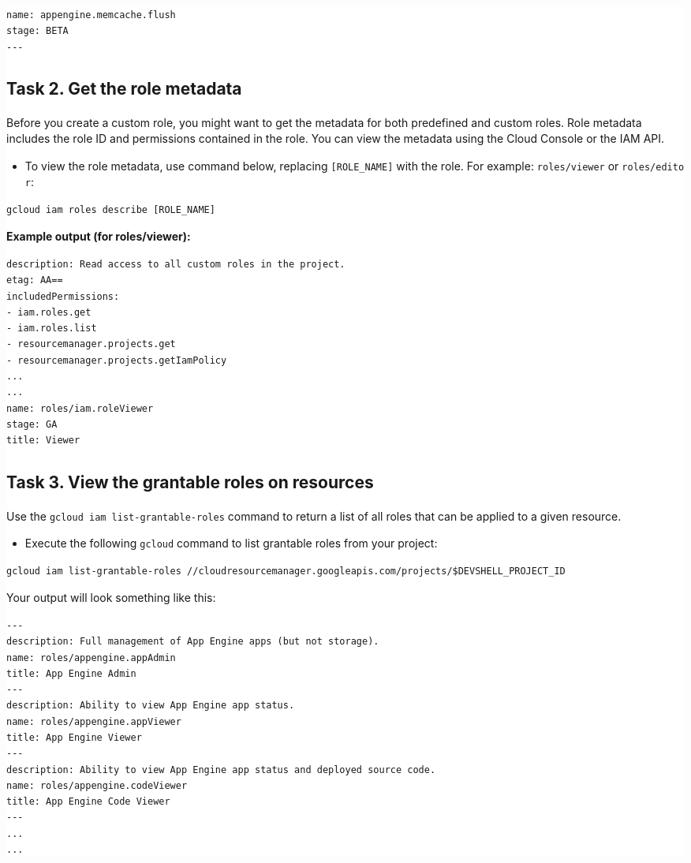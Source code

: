 ```apache
name: appengine.memcache.flush
stage: BETA
---
```

## **Task 2. Get the role metadata**

Before you create a custom role, you might want to get the metadata for both predefined and custom roles. Role metadata includes the role ID and permissions contained in the role. You can view the metadata using the Cloud Console or the IAM API.

* To view the role metadata, use command below, replacing `[ROLE_NAME]` with the role. For example: `roles/viewer` or `roles/editor`:
    

```apache
gcloud iam roles describe [ROLE_NAME]
```

**Example output (for roles/viewer):**

```apache
description: Read access to all custom roles in the project.
etag: AA==
includedPermissions:
- iam.roles.get
- iam.roles.list
- resourcemanager.projects.get
- resourcemanager.projects.getIamPolicy
...
...
name: roles/iam.roleViewer
stage: GA
title: Viewer
```

## **Task 3. View the grantable roles on resources**

Use the `gcloud iam list-grantable-roles` command to return a list of all roles that can be applied to a given resource.

* Execute the following `gcloud` command to list grantable roles from your project:
    

```apache
gcloud iam list-grantable-roles //cloudresourcemanager.googleapis.com/projects/$DEVSHELL_PROJECT_ID
```

Your output will look something like this:

```apache
---
description: Full management of App Engine apps (but not storage).
name: roles/appengine.appAdmin
title: App Engine Admin
---
description: Ability to view App Engine app status.
name: roles/appengine.appViewer
title: App Engine Viewer
---
description: Ability to view App Engine app status and deployed source code.
name: roles/appengine.codeViewer
title: App Engine Code Viewer
---
...
...
```
